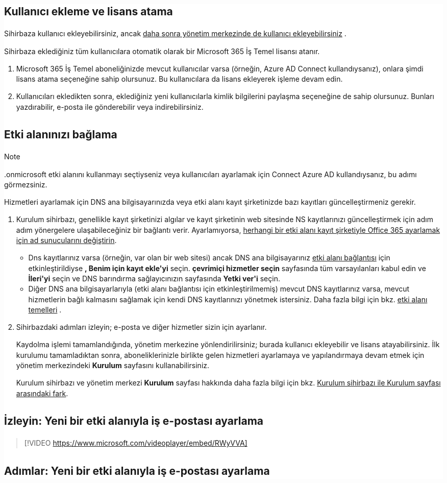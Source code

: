## <a name="add-users-and-assign-licenses"></a>Kullanıcı ekleme ve lisans atama

Sihirbaza kullanıcı ekleyebilirsiniz, ancak [daha sonra yönetim merkezinde de kullanıcı ekleyebilirsiniz](../add-users/add-users.md) .

Sihirbaza eklediğiniz tüm kullanıcılara otomatik olarak bir Microsoft 365 İş Temel lisansı atanır.

1. Microsoft 365 İş Temel aboneliğinizde mevcut kullanıcılar varsa (örneğin, Azure AD Connect kullandıysanız), onlara şimdi lisans atama seçeneğine sahip olursunuz. Bu kullanıcılara da lisans ekleyerek işleme devam edin.

2. Kullanıcıları ekledikten sonra, eklediğiniz yeni kullanıcılarla kimlik bilgilerini paylaşma seçeneğine de sahip olursunuz. Bunları yazdırabilir, e-posta ile gönderebilir veya indirebilirsiniz.

## <a name="connect-your-domain"></a>Etki alanınızı bağlama

> [!NOTE]
> .onmicrosoft etki alanını kullanmayı seçtiyseniz veya kullanıcıları ayarlamak için Connect Azure AD kullandıysanız, bu adımı görmezsiniz.
  
Hizmetleri ayarlamak için DNS ana bilgisayarınızda veya etki alanı kayıt şirketinizde bazı kayıtları güncelleştirmeniz gerekir.
  
1. Kurulum sihirbazı, genellikle kayıt şirketinizi algılar ve kayıt şirketinin web sitesinde NS kayıtlarınızı güncelleştirmek için adım adım yönergelere ulaşabileceğiniz bir bağlantı verir. Ayarlamıyorsa, [herhangi bir etki alanı kayıt şirketiyle Office 365 ayarlamak için ad sunucularını değiştirin](../get-help-with-domains/change-nameservers-at-any-domain-registrar.md). 

    - Dns kayıtlarınız varsa (örneğin, var olan bir web sitesi) ancak DNS ana bilgisayarınız [etki alanı bağlantısı](/office365/admin/get-help-with-domains/domain-connect) için etkinleştirildiyse **, Benim için kayıt ekle'yi** seçin. **çevrimiçi hizmetler seçin** sayfasında tüm varsayılanları kabul edin ve **İleri'yi** seçin ve DNS barındırma sağlayıcınızın sayfasında **Yetki ver'i** seçin.
    - Diğer DNS ana bilgisayarlarıyla (etki alanı bağlantısı için etkinleştirilmemiş) mevcut DNS kayıtlarınız varsa, mevcut hizmetlerin bağlı kalmasını sağlamak için kendi DNS kayıtlarınızı yönetmek istersiniz. Daha fazla bilgi için bkz. [etki alanı temelleri](/office365/admin/get-help-with-domains/dns-basics) .

2. Sihirbazdaki adımları izleyin; e-posta ve diğer hizmetler sizin için ayarlanır.

    Kaydolma işlemi tamamlandığında, yönetim merkezine yönlendirilirsiniz; burada kullanıcı ekleyebilir ve lisans atayabilirsiniz. İlk kurulumu tamamladıktan sonra, aboneliklerinizle birlikte gelen hizmetleri ayarlamaya ve yapılandırmaya devam etmek için yönetim merkezindeki **Kurulum** sayfasını kullanabilirsiniz.

    Kurulum sihirbazı ve yönetim merkezi **Kurulum** sayfası hakkında daha fazla bilgi için bkz. [Kurulum sihirbazı ile Kurulum sayfası arasındaki fark](o365-setup-wizard-and-setup-page.md).

## <a name="watch-set-up-business-email-with-a-new-domain"></a>İzleyin: Yeni bir etki alanıyla iş e-postası ayarlama

> [!VIDEO https://www.microsoft.com/videoplayer/embed/RWyVVA]

## <a name="steps-set-up-business-email-with-a-new-domain"></a>Adımlar: Yeni bir etki alanıyla iş e-postası ayarlama
